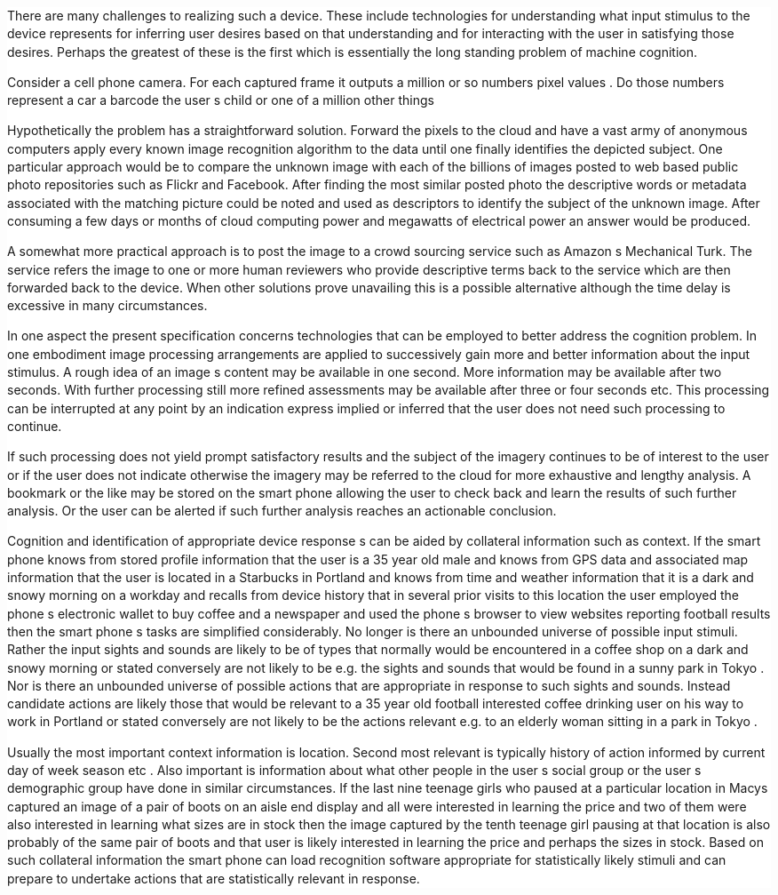 There are many challenges to realizing such a device. These include technologies for understanding what input stimulus to the device represents for inferring user desires based on that understanding and for interacting with the user in satisfying those desires. Perhaps the greatest of these is the first which is essentially the long standing problem of machine cognition.

Consider a cell phone camera. For each captured frame it outputs a million or so numbers pixel values . Do those numbers represent a car a barcode the user s child or one of a million other things 

Hypothetically the problem has a straightforward solution. Forward the pixels to the cloud and have a vast army of anonymous computers apply every known image recognition algorithm to the data until one finally identifies the depicted subject. One particular approach would be to compare the unknown image with each of the billions of images posted to web based public photo repositories such as Flickr and Facebook. After finding the most similar posted photo the descriptive words or metadata associated with the matching picture could be noted and used as descriptors to identify the subject of the unknown image. After consuming a few days or months of cloud computing power and megawatts of electrical power an answer would be produced.

A somewhat more practical approach is to post the image to a crowd sourcing service such as Amazon s Mechanical Turk. The service refers the image to one or more human reviewers who provide descriptive terms back to the service which are then forwarded back to the device. When other solutions prove unavailing this is a possible alternative although the time delay is excessive in many circumstances.

In one aspect the present specification concerns technologies that can be employed to better address the cognition problem. In one embodiment image processing arrangements are applied to successively gain more and better information about the input stimulus. A rough idea of an image s content may be available in one second. More information may be available after two seconds. With further processing still more refined assessments may be available after three or four seconds etc. This processing can be interrupted at any point by an indication express implied or inferred that the user does not need such processing to continue.

If such processing does not yield prompt satisfactory results and the subject of the imagery continues to be of interest to the user or if the user does not indicate otherwise the imagery may be referred to the cloud for more exhaustive and lengthy analysis. A bookmark or the like may be stored on the smart phone allowing the user to check back and learn the results of such further analysis. Or the user can be alerted if such further analysis reaches an actionable conclusion.

Cognition and identification of appropriate device response s can be aided by collateral information such as context. If the smart phone knows from stored profile information that the user is a 35 year old male and knows from GPS data and associated map information that the user is located in a Starbucks in Portland and knows from time and weather information that it is a dark and snowy morning on a workday and recalls from device history that in several prior visits to this location the user employed the phone s electronic wallet to buy coffee and a newspaper and used the phone s browser to view websites reporting football results then the smart phone s tasks are simplified considerably. No longer is there an unbounded universe of possible input stimuli. Rather the input sights and sounds are likely to be of types that normally would be encountered in a coffee shop on a dark and snowy morning or stated conversely are not likely to be e.g. the sights and sounds that would be found in a sunny park in Tokyo . Nor is there an unbounded universe of possible actions that are appropriate in response to such sights and sounds. Instead candidate actions are likely those that would be relevant to a 35 year old football interested coffee drinking user on his way to work in Portland or stated conversely are not likely to be the actions relevant e.g. to an elderly woman sitting in a park in Tokyo .

Usually the most important context information is location. Second most relevant is typically history of action informed by current day of week season etc . Also important is information about what other people in the user s social group or the user s demographic group have done in similar circumstances. If the last nine teenage girls who paused at a particular location in Macys captured an image of a pair of boots on an aisle end display and all were interested in learning the price and two of them were also interested in learning what sizes are in stock then the image captured by the tenth teenage girl pausing at that location is also probably of the same pair of boots and that user is likely interested in learning the price and perhaps the sizes in stock. Based on such collateral information the smart phone can load recognition software appropriate for statistically likely stimuli and can prepare to undertake actions that are statistically relevant in response.
